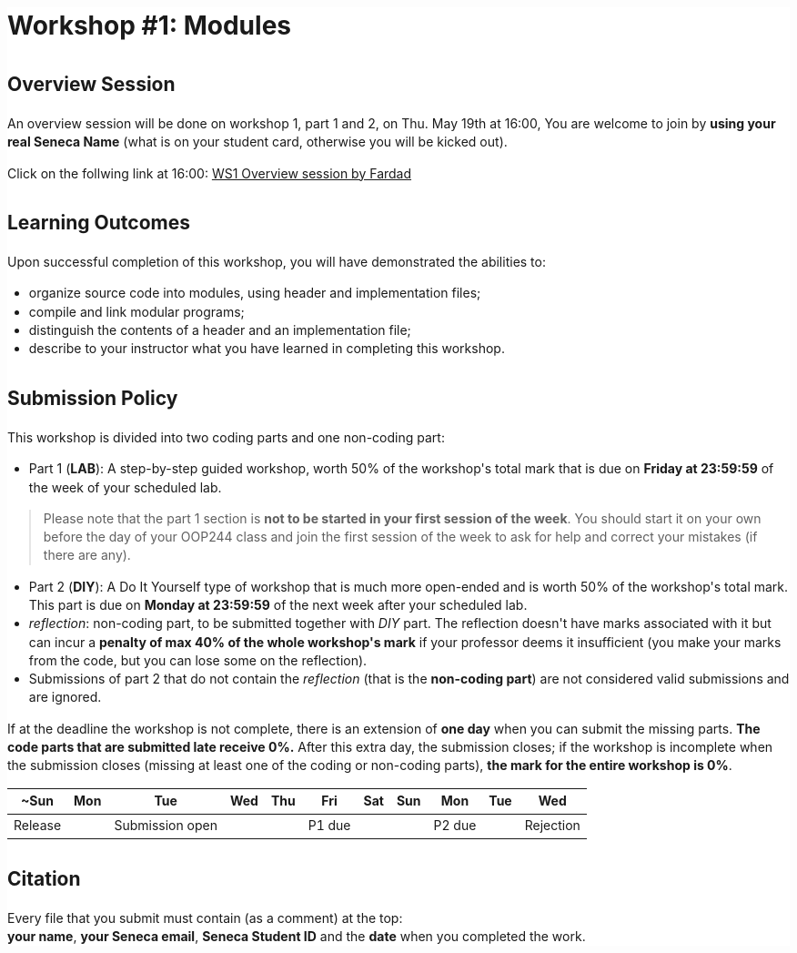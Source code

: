 # Workshop #1: Modules
## Overview Session
An overview session will be done on workshop 1, part 1 and 2, on Thu. May 19th at 16:00, You are welcome to join by **using your real Seneca Name** (what is on your student card, otherwise you will be kicked out).

Click on the follwing link  at 16:00: [WS1 Overview session by Fardad]()

## Learning Outcomes

Upon successful completion of this workshop, you will have demonstrated the abilities to:
- organize source code into modules, using header and implementation files;
- compile and link modular programs;
- distinguish the contents of a header and an implementation file;
- describe to your instructor what you have learned in completing this workshop.

## Submission Policy

This workshop is divided into two coding parts and one non-coding part:

- Part 1 (**LAB**): A step-by-step guided workshop, worth 50% of the workshop's total mark that is due on **Friday at 23:59:59** of the week of your scheduled lab.
> Please note that the part 1 section is **not to be started in your first session of the week**. You should start it on your own before the day of your OOP244 class and join the first session of the week to ask for help and correct your mistakes (if there are any).
- Part 2 (**DIY**): A Do It Yourself type of workshop that is much more open-ended and is worth 50% of the workshop's total mark. This part is due on **Monday at 23:59:59** of the next week after your scheduled lab.  
- *reflection*: non-coding part, to be submitted together with *DIY* part. The reflection doesn't have marks associated with it but can incur a **penalty of max 40% of the whole workshop's mark** if your professor deems it insufficient (you make your marks from the code, but you can lose some on the reflection).
- Submissions of part 2 that do not contain the *reflection* (that is the **non-coding part**) are not considered valid submissions and are ignored.

If at the deadline the workshop is not complete, there is an extension of **one day** when you can submit the missing parts.  **The code parts that are submitted late receive 0%.**  After this extra day, the submission closes; if the workshop is incomplete when the submission closes (missing at least one of the coding or non-coding parts), **the mark for the entire workshop is 0%**.

| ~Sun | Mon | Tue | Wed | Thu | Fri | Sat | Sun | Mon | Tue | Wed |
| --- | --- | --- | --- | --- | --- | --- | --- | --- | --- | --- |
| Release |  |Submission open |||P1 due|||P2 due ||Rejection

## Citation

Every file that you submit must contain (as a comment) at the top:<br />
**your name**, **your Seneca email**, **Seneca Student ID** and the **date** when you completed the work.
